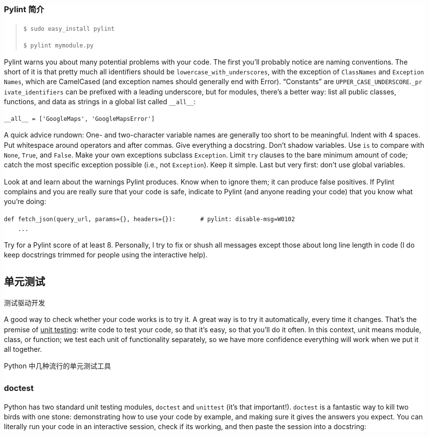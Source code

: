 ### Pylint 简介

> `$ sudo easy_install pylint`
>
> `$ pylint mymodule.py`

Pylint warns you about many potential problems with your code. The first you’ll probably notice are naming conventions. The short of it is that pretty much all identifiers should be `lowercase_with_underscores`, with the exception of `ClassNames` and `ExceptionNames`, which are CamelCased (and exception names should generally end with Error). “Constants” are `UPPER_CASE_UNDERSCORE`.`_private_identifiers` can be prefixed with a leading underscore, but for modules, there’s a better way: list all public classes, functions, and data as strings in a global list called `__all__`:

```
__all__ = ['GoogleMaps', 'GoogleMapsError']
```

A quick advice rundown: One- and two-character variable names are generally too short to be meaningful. Indent with 4 spaces. Put whitespace around operators and after commas. Give everything a docstring. Don’t shadow variables. Use `is` to compare with `None`, `True`, and `False`. Make your own exceptions subclass `Exception`. Limit `try` clauses to the bare minimum amount of code; catch the most specific exception possible (i.e., not `Exception`). Keep it simple. Last but very first: don’t use global variables.

Look at and learn about the warnings Pylint produces. Know when to ignore them; it can produce false positives. If Pylint complains and you are really sure that your code is safe, indicate to Pylint (and anyone reading your code) that you know what you’re doing:

```
def fetch_json(query_url, params={}, headers={}):       # pylint: disable-msg=W0102
    ...
```

Try for a Pylint score of at least 8. Personally, I try to fix or shush all messages except those about long line length in code (I do keep docstrings trimmed for people using the interactive help).



## 单元测试

测试驱动开发

A good way to check whether your code works is to try it. A great way is to try it automatically, every time it changes. That’s the premise of [unit testing](http://en.wikipedia.org/wiki/Unit_testing): write code to test your code, so that it’s easy, so that you’ll do it often. In this context, unit means module, class, or function; we test each unit of functionality separately, so we have more confidence everything will work when we put it all together.

Python 中几种流行的单元测试工具

### doctest

Python has two standard unit testing modules, `doctest` and `unittest` (it’s that important!). `doctest` is a fantastic way to kill two birds with one stone: demonstrating how to use your code by example, and making sure it gives the answers you expect. You can literally run your code in an interactive session, check if its working, and then paste the session into a docstring:


[^1]: http://infinitemonkeycorps.net/docs/pph/
[^2]: http://pythonguidecn.readthedocs.io/zh/latest/writing/structure.html